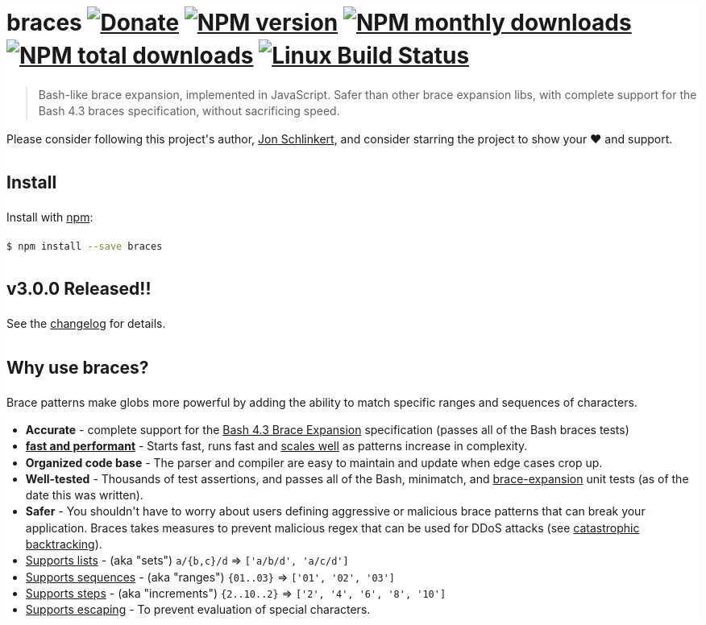 # braces [![Donate](https://img.shields.io/badge/Donate-PayPal-green.svg)](https://www.paypal.com/cgi-bin/webscr?cmd=_s-xclick&hosted_button_id=W8YFZ425KND68) [![NPM version](https://img.shields.io/npm/v/braces.svg?style=flat)](https://www.npmjs.com/package/braces) [![NPM monthly downloads](https://img.shields.io/npm/dm/braces.svg?style=flat)](https://npmjs.org/package/braces) [![NPM total downloads](https://img.shields.io/npm/dt/braces.svg?style=flat)](https://npmjs.org/package/braces) [![Linux Build Status](https://img.shields.io/travis/micromatch/braces.svg?style=flat&label=Travis)](https://travis-ci.org/micromatch/braces)

> Bash-like brace expansion, implemented in JavaScript. Safer than other brace
> expansion libs, with complete support for the Bash 4.3 braces specification,
> without sacrificing speed.

Please consider following this project's author,
[Jon Schlinkert](https://github.com/jonschlinkert), and consider starring the
project to show your :heart: and support.

## Install

Install with [npm](https://www.npmjs.com/):

```sh
$ npm install --save braces
```

## v3.0.0 Released!!

See the [changelog](CHANGELOG.md) for details.

## Why use braces?

Brace patterns make globs more powerful by adding the ability to match specific
ranges and sequences of characters.

- **Accurate** - complete support for the
  [Bash 4.3 Brace Expansion](www.gnu.org/software/bash/) specification (passes
  all of the Bash braces tests)
- **[fast and performant](#benchmarks)** - Starts fast, runs fast and
  [scales well](#performance) as patterns increase in complexity.
- **Organized code base** - The parser and compiler are easy to maintain and
  update when edge cases crop up.
- **Well-tested** - Thousands of test assertions, and passes all of the Bash,
  minimatch, and
  [brace-expansion](https://github.com/juliangruber/brace-expansion) unit tests
  (as of the date this was written).
- **Safer** - You shouldn't have to worry about users defining aggressive or
  malicious brace patterns that can break your application. Braces takes
  measures to prevent malicious regex that can be used for DDoS attacks (see
  [catastrophic backtracking](https://www.regular-expressions.info/catastrophic.html)).
- [Supports lists](#lists) - (aka "sets") `a/{b,c}/d` => `['a/b/d', 'a/c/d']`
- [Supports sequences](#sequences) - (aka "ranges") `{01..03}` =>
  `['01', '02', '03']`
- [Supports steps](#steps) - (aka "increments") `{2..10..2}` =>
  `['2', '4', '6', '8', '10']`
- [Supports escaping](#escaping) - To prevent evaluation of special characters.
